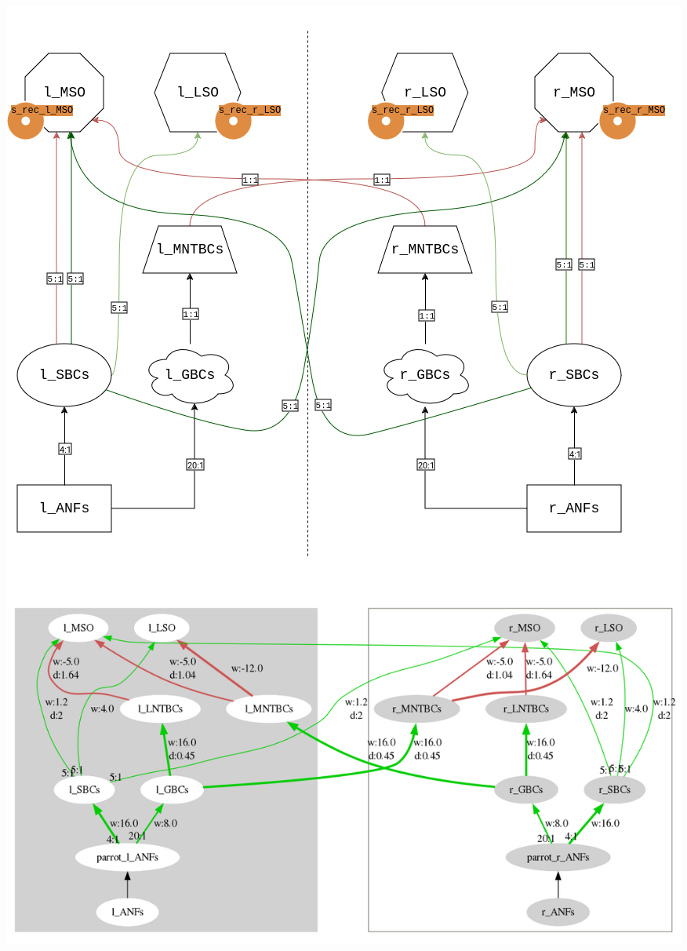 ![left w:500](./img/net_struct.png)
</div>
<div class="mt-0">
<br>

![right w:600](./img/netvis.png)
